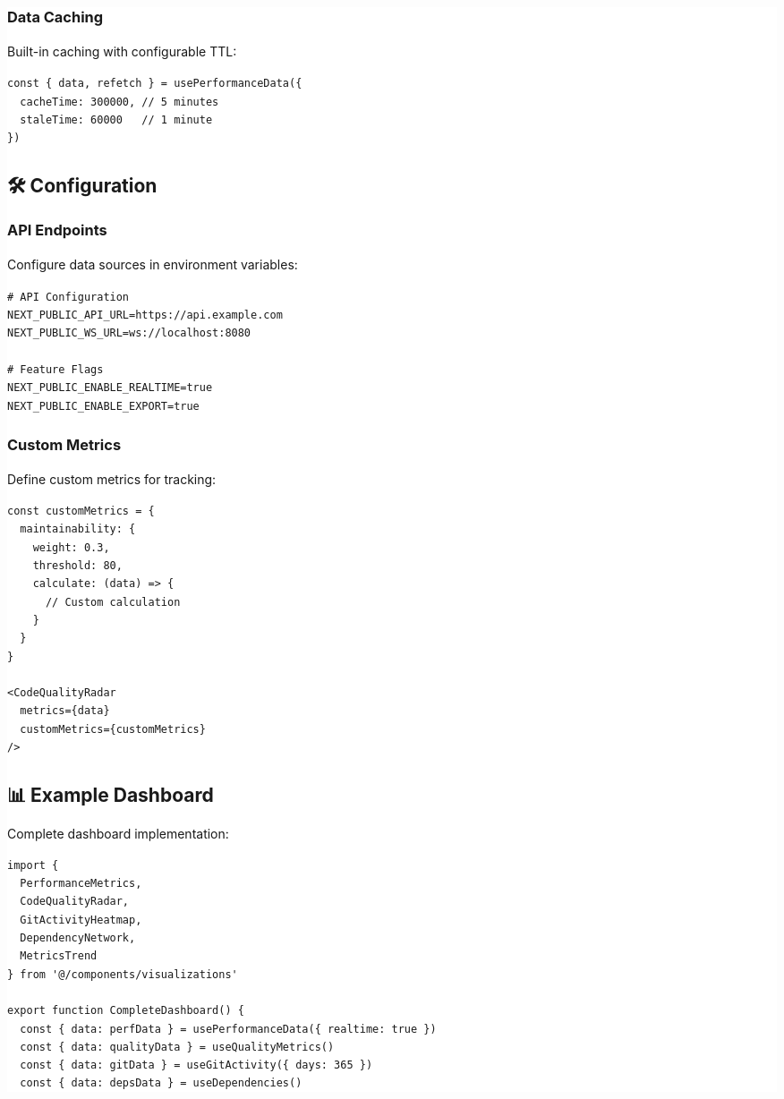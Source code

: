 ### Data Caching

Built-in caching with configurable TTL:

```tsx
const { data, refetch } = usePerformanceData({
  cacheTime: 300000, // 5 minutes
  staleTime: 60000   // 1 minute
})
```

## 🛠️ Configuration

### API Endpoints

Configure data sources in environment variables:

```env
# API Configuration
NEXT_PUBLIC_API_URL=https://api.example.com
NEXT_PUBLIC_WS_URL=ws://localhost:8080

# Feature Flags
NEXT_PUBLIC_ENABLE_REALTIME=true
NEXT_PUBLIC_ENABLE_EXPORT=true
```

### Custom Metrics

Define custom metrics for tracking:

```tsx
const customMetrics = {
  maintainability: {
    weight: 0.3,
    threshold: 80,
    calculate: (data) => {
      // Custom calculation
    }
  }
}

<CodeQualityRadar 
  metrics={data}
  customMetrics={customMetrics}
/>
```

## 📊 Example Dashboard

Complete dashboard implementation:

```tsx
import { 
  PerformanceMetrics,
  CodeQualityRadar,
  GitActivityHeatmap,
  DependencyNetwork,
  MetricsTrend
} from '@/components/visualizations'

export function CompleteDashboard() {
  const { data: perfData } = usePerformanceData({ realtime: true })
  const { data: qualityData } = useQualityMetrics()
  const { data: gitData } = useGitActivity({ days: 365 })
  const { data: depsData } = useDependencies()
```